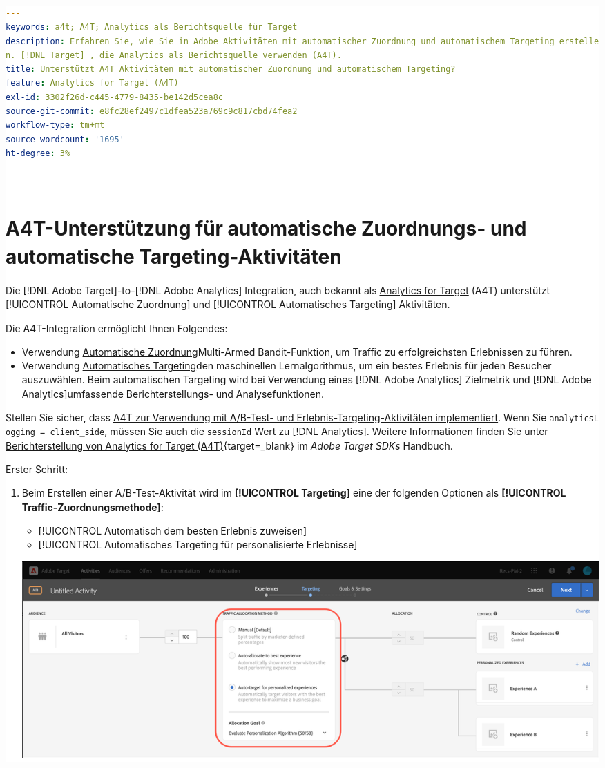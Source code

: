 ```yaml
---
keywords: a4t; A4T; Analytics als Berichtsquelle für Target
description: Erfahren Sie, wie Sie in Adobe Aktivitäten mit automatischer Zuordnung und automatischem Targeting erstellen. [!DNL Target] , die Analytics als Berichtsquelle verwenden (A4T).
title: Unterstützt A4T Aktivitäten mit automatischer Zuordnung und automatischem Targeting?
feature: Analytics for Target (A4T)
exl-id: 3302f26d-c445-4779-8435-be142d5cea8c
source-git-commit: e8fc28ef2497c1dfea523a769c9c817cbd74fea2
workflow-type: tm+mt
source-wordcount: '1695'
ht-degree: 3%

---
```


# A4T-Unterstützung für automatische Zuordnungs- und automatische Targeting-Aktivitäten

Die [!DNL Adobe Target]-to-[!DNL Adobe Analytics] Integration, auch bekannt als [Analytics for Target](/help/main/c-integrating-target-with-mac/a4t/a4t.md) (A4T) unterstützt [!UICONTROL Automatische Zuordnung] und [!UICONTROL Automatisches Targeting] Aktivitäten.

Die A4T-Integration ermöglicht Ihnen Folgendes:

* Verwendung [Automatische Zuordnung](/help/main/c-activities/automated-traffic-allocation/automated-traffic-allocation.md)Multi-Armed Bandit-Funktion, um Traffic zu erfolgreichsten Erlebnissen zu führen.
* Verwendung [Automatisches Targeting](/help/main/c-activities/auto-target/auto-target-to-optimize.md)den maschinellen Lernalgorithmus, um ein bestes Erlebnis für jeden Besucher auszuwählen. Beim automatischen Targeting wird bei Verwendung eines [!DNL Adobe Analytics] Zielmetrik und [!DNL Adobe Analytics]umfassende Berichterstellungs- und Analysefunktionen.

Stellen Sie sicher, dass [A4T zur Verwendung mit A/B-Test- und Erlebnis-Targeting-Aktivitäten implementiert](/help/main/c-integrating-target-with-mac/a4t/a4timplementation.md). Wenn Sie `analyticsLogging = client_side`, müssen Sie auch die `sessionId` Wert zu [!DNL Analytics]. Weitere Informationen finden Sie unter [Berichterstellung von Analytics for Target (A4T)](https://developer.adobe.com/target/implement/server-side/sdk-guides/integration-with-experience-cloud/a4t-reporting/){target=_blank} im *Adobe Target SDKs* Handbuch.

Erster Schritt:

1. Beim Erstellen einer A/B-Test-Aktivität wird im **[!UICONTROL Targeting]** eine der folgenden Optionen als **[!UICONTROL Traffic-Zuordnungsmethode]**:

   * [!UICONTROL Automatisch dem besten Erlebnis zuweisen]
   * [!UICONTROL Automatisches Targeting für personalisierte Erlebnisse]

   ![Optionen für die Traffic-Zuordnungsmethoden: Manuelles, automatisches Zuweisen und automatisches Targeting](/help/main/c-integrating-target-with-mac/a4t/assets/traffic-allocation-methods.png)
